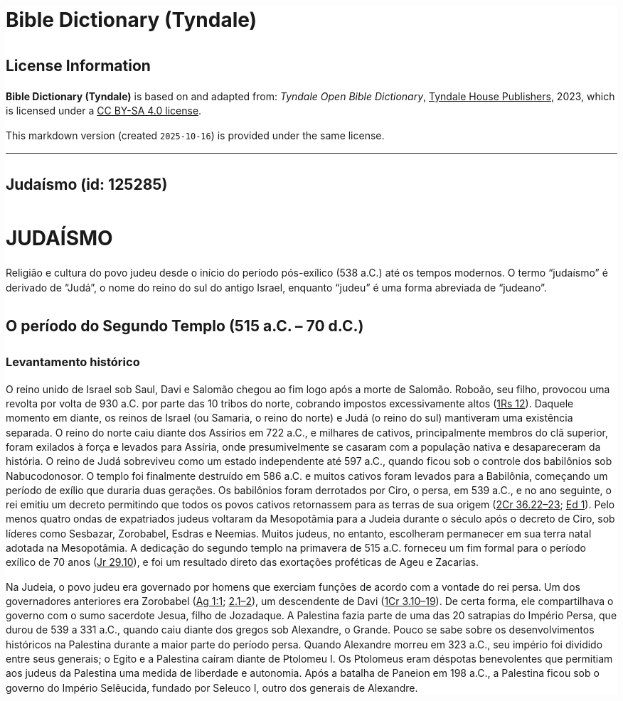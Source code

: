 # Bible Dictionary (Tyndale)

## License Information

**Bible Dictionary (Tyndale)** is based on and adapted from: _Tyndale Open Bible Dictionary_, [Tyndale House Publishers](https://tyndaleopenresources.com/), 2023, which is licensed under a [CC BY-SA 4.0 license](https://creativecommons.org/licenses/by-sa/4.0/legalcode.en).

This markdown version (created `2025-10-16`) is provided under the same license.



--------------------------------

## Judaísmo (id: 125285)

JUDAÍSMO
========

Religião e cultura do povo judeu desde o início do período pós\-exílico (538 a.C.) até os tempos modernos. O termo “judaísmo” é derivado de “Judá”, o nome do reino do sul do antigo Israel, enquanto “judeu” é uma forma abreviada de “judeano”.

O período do Segundo Templo (515 a.C. – 70 d.C.)
------------------------------------------------

### Levantamento histórico

O reino unido de Israel sob Saul, Davi e Salomão chegou ao fim logo após a morte de Salomão. Roboão, seu filho, provocou uma revolta por volta de 930 a.C. por parte das 10 tribos do norte, cobrando impostos excessivamente altos ([1Rs 12](https://ref.ly/1Kgs12:1-1Kgs12:33)). Daquele momento em diante, os reinos de Israel (ou Samaria, o reino do norte) e Judá (o reino do sul) mantiveram uma existência separada. O reino do norte caiu diante dos Assírios em 722 a.C., e milhares de cativos, principalmente membros do clã superior, foram exilados à força e levados para Assíria, onde presumivelmente se casaram com a população nativa e desapareceram da história. O reino de Judá sobreviveu como um estado independente até 597 a.C., quando ficou sob o controle dos babilônios sob Nabucodonosor. O templo foi finalmente destruído em 586 a.C. e muitos cativos foram levados para a Babilônia, começando um período de exílio que duraria duas gerações. Os babilônios foram derrotados por Ciro, o persa, em 539 a.C., e no ano seguinte, o rei emitiu um decreto permitindo que todos os povos cativos retornassem para as terras de sua origem ([2Cr 36\.22–23](https://ref.ly/2Chr36:22-2Chr36:23); [Ed 1](https://ref.ly/Ezra1:1-Ezra1:11)). Pelo menos quatro ondas de expatriados judeus voltaram da Mesopotâmia para a Judeia durante o século após o decreto de Ciro, sob líderes como Sesbazar, Zorobabel, Esdras e Neemias. Muitos judeus, no entanto, escolheram permanecer em sua terra natal adotada na Mesopotâmia. A dedicação do segundo templo na primavera de 515 a.C. forneceu um fim formal para o período exílico de 70 anos ([Jr 29\.10](https://ref.ly/Jer29:10)), e foi um resultado direto das exortações proféticas de Ageu e Zacarias.

Na Judeia, o povo judeu era governado por homens que exerciam funções de acordo com a vontade do rei persa. Um dos governadores anteriores era Zorobabel ([Ag 1:1](https://ref.ly/Hag1:1); [2\.1–2](https://ref.ly/Hag2:1-Hag2:2)), um descendente de Davi ([1Cr 3\.10–19](https://ref.ly/1Chr3:10-1Chr3:19)). De certa forma, ele compartilhava o governo com o sumo sacerdote Jesua, filho de Jozadaque. A Palestina fazia parte de uma das 20 satrapias do Império Persa, que durou de 539 a 331 a.C., quando caiu diante dos gregos sob Alexandre, o Grande. Pouco se sabe sobre os desenvolvimentos históricos na Palestina durante a maior parte do período persa. Quando Alexandre morreu em 323 a.C., seu império foi dividido entre seus generais; o Egito e a Palestina caíram diante de Ptolomeu I. Os Ptolomeus eram déspotas benevolentes que permitiam aos judeus da Palestina uma medida de liberdade e autonomia. Após a batalha de Paneion em 198 a.C., a Palestina ficou sob o governo do Império Selêucida, fundado por Seleuco I, outro dos generais de Alexandre.
